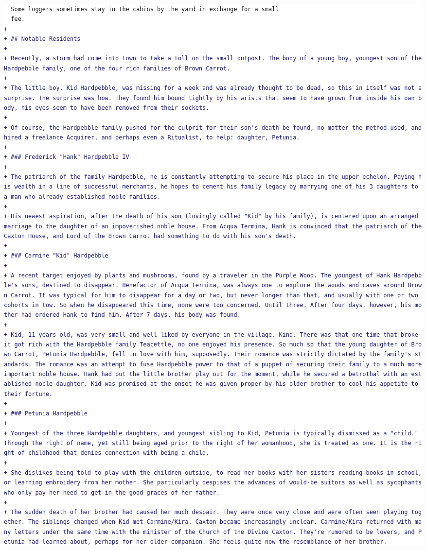 
```diff
  Some loggers sometimes stay in the cabins by the yard in exchange for a small
  fee.
+ 
+ ## Notable Residents
+ 
+ Recently, a storm had come into town to take a toll on the small outpost. The body of a young boy, youngest son of the Hardpebble family, one of the four rich families of Brown Carrot.
+ 
+ The little boy, Kid Hardpebble, was missing for a week and was already thought to be dead, so this in itself was not a surprise. The surprise was how. They found him bound tightly by his wrists that seem to have grown from inside his own body, his eyes seem to have been removed from their sockets.
+ 
+ Of course, the Hardpebble family pushed for the culprit for their son's death be found, no matter the method used, and hired a freelance Acquirer, and perhaps even a Ritualist, to help: daughter, Petunia.
+ 
+ ### Frederick "Hank" Hardpebble IV
+ 
+ The patriarch of the family Hardpebble, he is constantly attempting to secure his place in the upper echelon. Paying his wealth in a line of successful merchants, he hopes to cement his family legacy by marrying one of his 3 daughters to a man who already established noble families.
+ 
+ His newest aspiration, after the death of his son (lovingly called "Kid" by his family), is centered upon an arranged marriage to the daughter of an impoverished noble house. From Acqua Termina, Hank is convinced that the patriarch of the Caxton House, and Lord of the Brown Carrot had something to do with his son's death.
+ 
+ ### Carmine "Kid" Hardpebble
+ 
+ A recent target enjoyed by plants and mushrooms, found by a traveler in the Purple Wood. The youngest of Hank Hardpebble's sons, destined to disappear. Benefactor of Acqua Termina, was always one to explore the woods and caves around Brown Carrot. It was typical for him to disappear for a day or two, but never longer than that, and usually with one or two cohorts in tow. So when he disappeared this time, none were too concerned. Until three. After four days, however, his mother had ordered Hank to find him. After 7 days, his body was found.
+ 
+ Kid, 11 years old, was very small and well-liked by everyone in the village. Kind. There was that one time that broke it got rich with the Hardpebble family Teacettle, no one enjoyed his presence. So much so that the young daughter of Brown Carrot, Petunia Hardpebble, fell in love with him, supposedly. Their romance was strictly dictated by the family's standards. The romance was an attempt to fuse Hardpebble power to that of a puppet of securing their family to a much more important noble house. Hank had put the little brother play out for the moment, while he secured a betrothal with an established noble daughter. Kid was promised at the onset he was given proper by his older brother to cool his appetite to their fortune.
+ 
+ ### Petunia Hardpebble
+ 
+ Youngest of the three Hardpebble daughters, and youngest sibling to Kid, Petunia is typically dismissed as a "child." Through the right of name, yet still being aged prior to the right of her womanhood, she is treated as one. It is the right of childhood that denies connection with being a child.
+ 
+ She dislikes being told to play with the children outside, to read her books with her sisters reading books in school, or learning embroidery from her mother. She particularly despises the advances of would-be suitors as well as sycophants who only pay her heed to get in the good graces of her father.
+ 
+ The sudden death of her brother had caused her much despair. They were once very close and were often seen playing together. The siblings changed when Kid met Carmine/Kira. Caxton became increasingly unclear. Carmine/Kira returned with many letters under the same time with the minister of the Church of the Divine Caxton. They're rumored to be lovers, and Petunia had learned about, perhaps for her older companion. She feels quite now the resemblance of her brother.
```